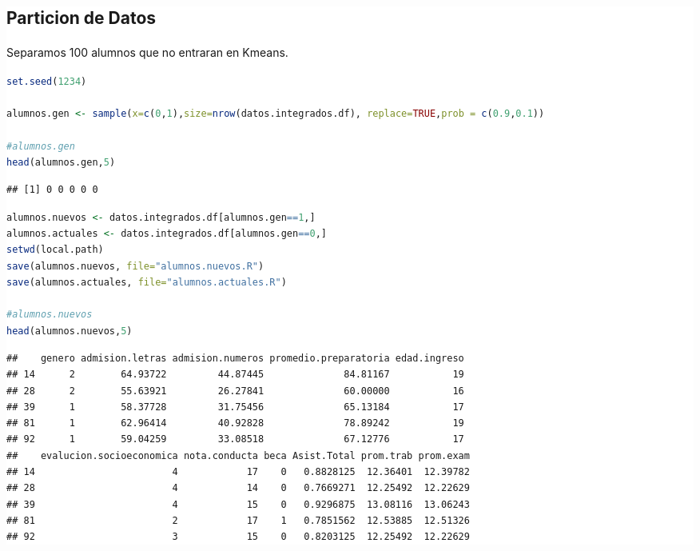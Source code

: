 ## Particion de Datos

Separamos 100 alumnos que no entraran en Kmeans.

``` r
set.seed(1234)

alumnos.gen <- sample(x=c(0,1),size=nrow(datos.integrados.df), replace=TRUE,prob = c(0.9,0.1))

#alumnos.gen
head(alumnos.gen,5)
```

    ## [1] 0 0 0 0 0

``` r
alumnos.nuevos <- datos.integrados.df[alumnos.gen==1,]
alumnos.actuales <- datos.integrados.df[alumnos.gen==0,]
setwd(local.path)
save(alumnos.nuevos, file="alumnos.nuevos.R")
save(alumnos.actuales, file="alumnos.actuales.R")

#alumnos.nuevos
head(alumnos.nuevos,5)
```

    ##    genero admision.letras admision.numeros promedio.preparatoria edad.ingreso
    ## 14      2        64.93722         44.87445              84.81167           19
    ## 28      2        55.63921         26.27841              60.00000           16
    ## 39      1        58.37728         31.75456              65.13184           17
    ## 81      1        62.96414         40.92828              78.89242           19
    ## 92      1        59.04259         33.08518              67.12776           17
    ##    evalucion.socioeconomica nota.conducta beca Asist.Total prom.trab prom.exam
    ## 14                        4            17    0   0.8828125  12.36401  12.39782
    ## 28                        4            14    0   0.7669271  12.25492  12.22629
    ## 39                        4            15    0   0.9296875  13.08116  13.06243
    ## 81                        2            17    1   0.7851562  12.53885  12.51326
    ## 92                        3            15    0   0.8203125  12.25492  12.22629